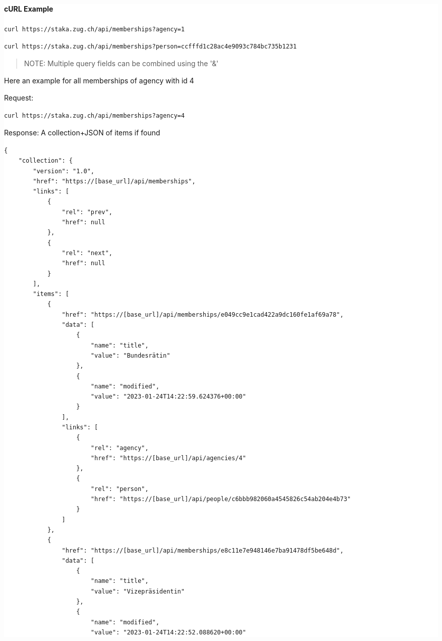
#### cURL Example

`curl https://staka.zug.ch/api/memberships?agency=1`

`curl https://staka.zug.ch/api/memberships?person=ccfffd1c28ac4e9093c784bc735b1231`

> NOTE: Multiple query fields can be combined using the '&'

Here an example for all memberships of agency with id 4

Request:

`curl https://staka.zug.ch/api/memberships?agency=4`

Response:
A collection+JSON of items if found

```
{
    "collection": {
        "version": "1.0",
        "href": "https://[base_url]/api/memberships",
        "links": [
            {
                "rel": "prev",
                "href": null
            },
            {
                "rel": "next",
                "href": null
            }
        ],
        "items": [
            {
                "href": "https://[base_url]/api/memberships/e049cc9e1cad422a9dc160fe1af69a78",
                "data": [
                    {
                        "name": "title",
                        "value": "Bundesrätin"
                    },
                    {
                        "name": "modified",
                        "value": "2023-01-24T14:22:59.624376+00:00"
                    }
                ],
                "links": [
                    {
                        "rel": "agency",
                        "href": "https://[base_url]/api/agencies/4"
                    },
                    {
                        "rel": "person",
                        "href": "https://[base_url]/api/people/c6bbb982060a4545826c54ab204e4b73"
                    }
                ]
            },
            {
                "href": "https://[base_url]/api/memberships/e8c11e7e948146e7ba91478df5be648d",
                "data": [
                    {
                        "name": "title",
                        "value": "Vizepräsidentin"
                    },
                    {
                        "name": "modified",
                        "value": "2023-01-24T14:22:52.088620+00:00"
```